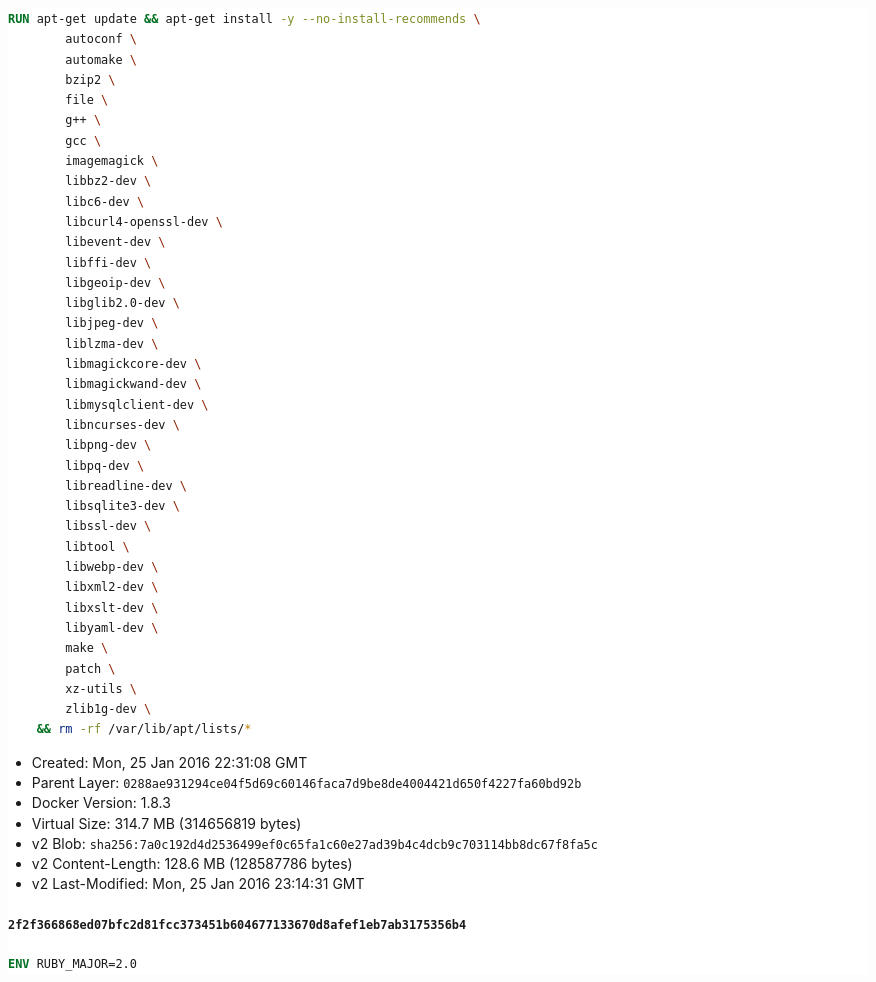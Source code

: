 ```dockerfile
RUN apt-get update && apt-get install -y --no-install-recommends \
		autoconf \
		automake \
		bzip2 \
		file \
		g++ \
		gcc \
		imagemagick \
		libbz2-dev \
		libc6-dev \
		libcurl4-openssl-dev \
		libevent-dev \
		libffi-dev \
		libgeoip-dev \
		libglib2.0-dev \
		libjpeg-dev \
		liblzma-dev \
		libmagickcore-dev \
		libmagickwand-dev \
		libmysqlclient-dev \
		libncurses-dev \
		libpng-dev \
		libpq-dev \
		libreadline-dev \
		libsqlite3-dev \
		libssl-dev \
		libtool \
		libwebp-dev \
		libxml2-dev \
		libxslt-dev \
		libyaml-dev \
		make \
		patch \
		xz-utils \
		zlib1g-dev \
	&& rm -rf /var/lib/apt/lists/*
```

-	Created: Mon, 25 Jan 2016 22:31:08 GMT
-	Parent Layer: `0288ae931294ce04f5d69c60146faca7d9be8de4004421d650f4227fa60bd92b`
-	Docker Version: 1.8.3
-	Virtual Size: 314.7 MB (314656819 bytes)
-	v2 Blob: `sha256:7a0c192d4d2536499ef0c65fa1c60e27ad39b4c4dcb9c703114bb8dc67f8fa5c`
-	v2 Content-Length: 128.6 MB (128587786 bytes)
-	v2 Last-Modified: Mon, 25 Jan 2016 23:14:31 GMT

#### `2f2f366868ed07bfc2d81fcc373451b604677133670d8afef1eb7ab3175356b4`

```dockerfile
ENV RUBY_MAJOR=2.0
```
